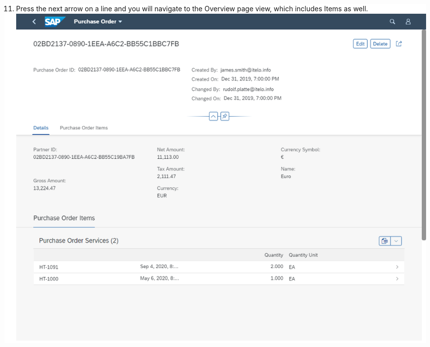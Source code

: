 11. Press the next arrow on a line and you will navigate to the Overview page view, which includes Items as well.</br>![Detailed View](images/Detail_View.png)
